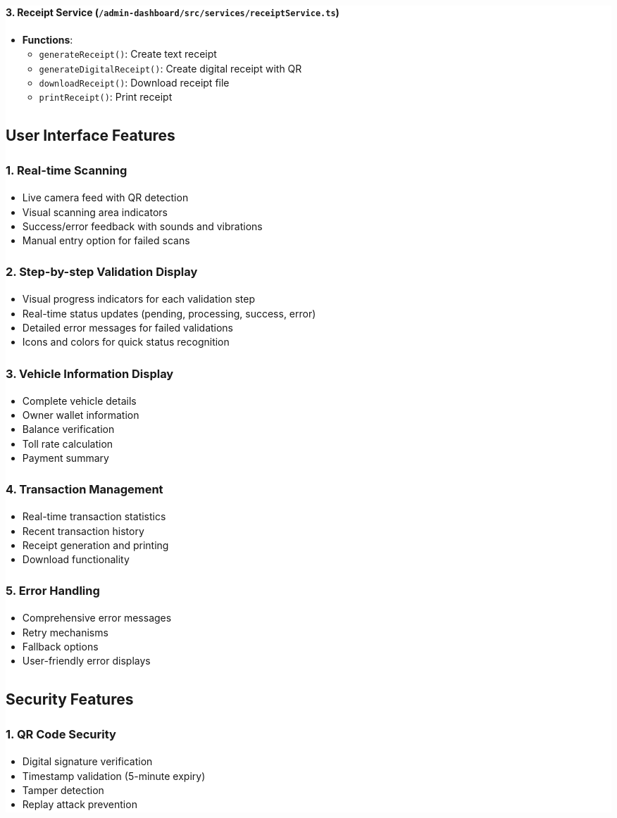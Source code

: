#### 3. Receipt Service (`/admin-dashboard/src/services/receiptService.ts`)
- **Functions**:
  - `generateReceipt()`: Create text receipt
  - `generateDigitalReceipt()`: Create digital receipt with QR
  - `downloadReceipt()`: Download receipt file
  - `printReceipt()`: Print receipt

## User Interface Features

### 1. Real-time Scanning
- Live camera feed with QR detection
- Visual scanning area indicators
- Success/error feedback with sounds and vibrations
- Manual entry option for failed scans

### 2. Step-by-step Validation Display
- Visual progress indicators for each validation step
- Real-time status updates (pending, processing, success, error)
- Detailed error messages for failed validations
- Icons and colors for quick status recognition

### 3. Vehicle Information Display
- Complete vehicle details
- Owner wallet information
- Balance verification
- Toll rate calculation
- Payment summary

### 4. Transaction Management
- Real-time transaction statistics
- Recent transaction history
- Receipt generation and printing
- Download functionality

### 5. Error Handling
- Comprehensive error messages
- Retry mechanisms
- Fallback options
- User-friendly error displays

## Security Features

### 1. QR Code Security
- Digital signature verification
- Timestamp validation (5-minute expiry)
- Tamper detection
- Replay attack prevention
